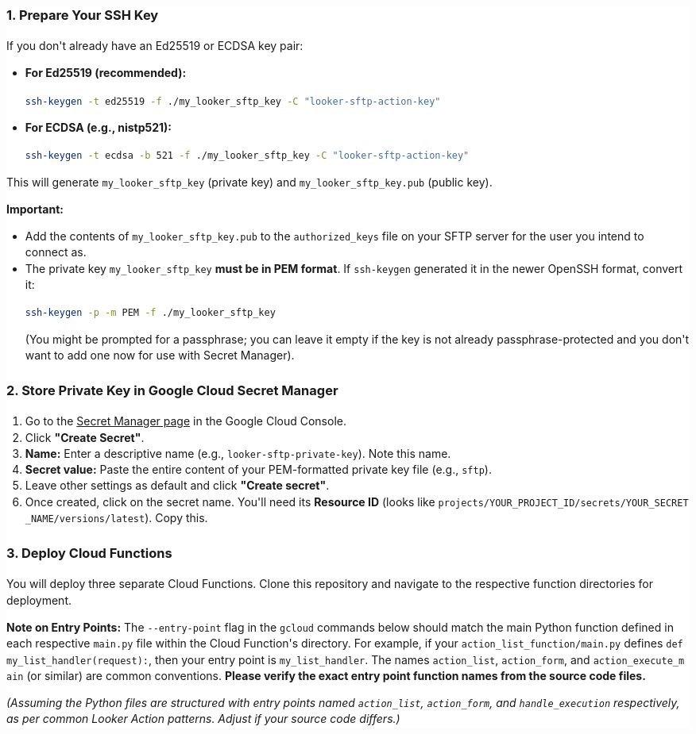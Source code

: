 ### 1. Prepare Your SSH Key

If you don't already have an Ed25519 or ECDSA key pair:

*   **For Ed25519 (recommended):**
    ```bash
    ssh-keygen -t ed25519 -f ./my_looker_sftp_key -C "looker-sftp-action-key"
    ```
*   **For ECDSA (e.g., nistp521):**
    ```bash
    ssh-keygen -t ecdsa -b 521 -f ./my_looker_sftp_key -C "looker-sftp-action-key"
    ```

This will generate `my_looker_sftp_key` (private key) and `my_looker_sftp_key.pub` (public key).

**Important:**
*   Add the contents of `my_looker_sftp_key.pub` to the `authorized_keys` file on your SFTP server for the user you intend to connect as.
*   The private key `my_looker_sftp_key` **must be in PEM format**. If `ssh-keygen` generated it in the newer OpenSSH format, convert it:
    ```bash
    ssh-keygen -p -m PEM -f ./my_looker_sftp_key
    ```
    (You might be prompted for a passphrase; you can leave it empty if the key is not already passphrase-protected and you don't want to add one now for use with Secret Manager).

### 2. Store Private Key in Google Cloud Secret Manager

1.  Go to the [Secret Manager page](https://console.cloud.google.com/security/secret-manager) in the Google Cloud Console.
2.  Click **"Create Secret"**.
3.  **Name:** Enter a descriptive name (e.g., `looker-sftp-private-key`). Note this name.
4.  **Secret value:** Paste the entire content of your PEM-formatted private key file (e.g., `sftp`).
5.  Leave other settings as default and click **"Create secret"**.
6.  Once created, click on the secret name. You'll need its **Resource ID** (looks like `projects/YOUR_PROJECT_ID/secrets/YOUR_SECRET_NAME/versions/latest`). Copy this.

### 3. Deploy Cloud Functions

You will deploy three separate Cloud Functions. Clone this repository and navigate to the respective function directories for deployment.

**Note on Entry Points:** The `--entry-point` flag in the `gcloud` commands below should match the main Python function defined in each respective `main.py` file within the Cloud Function's directory. For example, if your `action_list_function/main.py` defines `def my_list_handler(request):`, then your entry point is `my_list_handler`. The names `action_list`, `action_form`, and `action_execute_main` (or similar) are common conventions. **Please verify the exact entry point function names from the source code files.**

*(Assuming the Python files are structured with entry points named `action_list`, `action_form`, and `handle_execution` respectively, as per common Looker Action patterns. Adjust if your source code differs.)*
